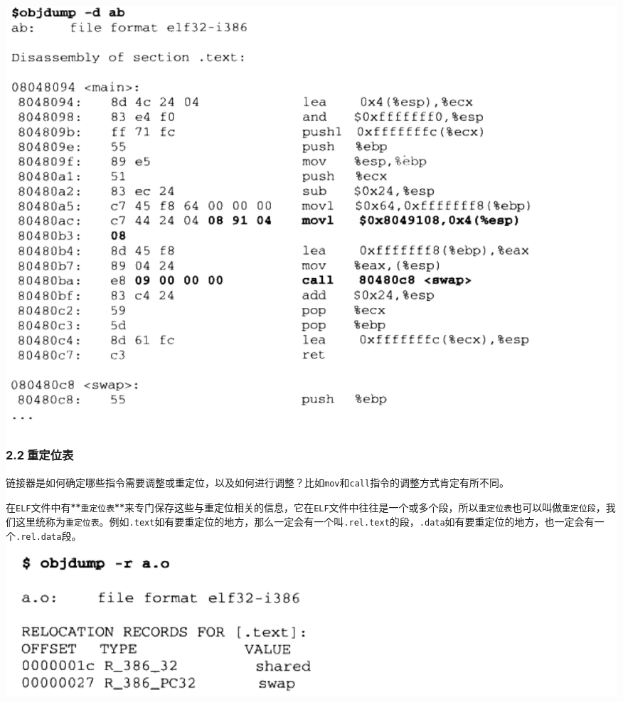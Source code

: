 ![](./assets/ab反汇编.png)



### 2.2 重定位表

链接器是如何确定哪些指令需要调整或重定位，以及如何进行调整？比如`mov`和`call`指令的调整方式肯定有所不同。

在`ELF`文件中有**`重定位表`**来专门保存这些与重定位相关的信息，它在`ELF`文件中往往是一个或多个段，所以`重定位表`也可以叫做`重定位段`，我们这里统称为`重定位表`。例如`.text`如有要重定位的地方，那么一定会有一个叫`.rel.text`的段，`.data`如有要重定位的地方，也一定会有一个`.rel.data`段。

![](./assets/a重定位表.png)
